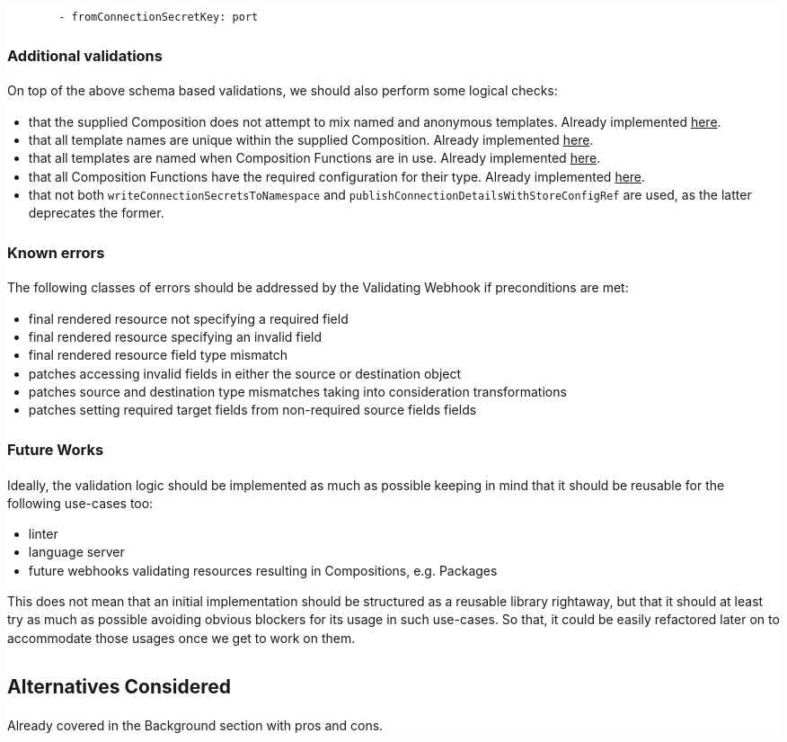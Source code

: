 ```
        - fromConnectionSecretKey: port

```

### Additional validations

On top of the above schema based validations, we should also perform some
logical checks:

- that the supplied Composition does not attempt to mix named and anonymous
  templates. Already implemented [here][RejectMixedTemplates].
- that all template names are unique within the supplied Composition. Already
  implemented [here][RejectDuplicateNames].
- that all templates are named when Composition Functions are in use. Already
  implemented [here][RejectAnonymousTemplatesWithFunctions].
- that all Composition Functions have the required configuration for their
  type. Already implemented [here][RejectFunctionsWithoutRequiredConfig].
- that not both `writeConnectionSecretsToNamespace` and
  `publishConnectionDetailsWithStoreConfigRef` are used, as the latter
  deprecates the former.

### Known errors

The following classes of errors should be addressed by the Validating Webhook
if preconditions are met:

- final rendered resource not specifying a required field
- final rendered resource specifying an invalid field
- final rendered resource field type mismatch
- patches accessing invalid fields in either the source or destination object
- patches source and destination type mismatches taking into consideration
  transformations
- patches setting required target fields from non-required source fields
  fields

### Future Works

Ideally, the validation logic should be implemented as much as possible keeping
in mind that it should be reusable for the following use-cases too:

- linter
- language server
- future webhooks validating resources resulting in Compositions, e.g. Packages

This does not mean that an initial implementation should be structured as a
reusable library rightaway, but that it should at least try as much as possible
avoiding obvious blockers for its usage in such use-cases. So that, it could be
easily refactored later on to accommodate those usages once we get to work on
them.

## Alternatives Considered

Already covered in the Background section with pros and cons.


[original-webhook-pr]: https://github.com/crossplane/crossplane/pull/2919
[original-webhook-design-doc]: https://github.com/crossplane/crossplane/blob/master/design/design-doc-webhooks.md
[original-composition-validation-webhook-issue]: https://github.com/crossplane/crossplane/issues/1476
[vscode-plugin]: https://github.com/upbound/vscode-up
[upbound/up]: https://github.com/upbound/up/blob/main/internal/xpkg/snapshot/composition.go#L66
[upbound/upjet]: https://github.com/upbound/upjet
[crossplane-contrib/crossplane-lint]: https://github.com/crossplane-contrib/crossplane-lint
[upjet-validation-code]: https://github.com/upbound/upjet/blob/b1ed9245d05c5a0ace979f19f80fadd1b86f8e18/pkg/migration/patches.go#L96
[crossplane-lint-validation-code]: https://github.com/crossplane-contrib/crossplane-lint/blob/d58af636f06467151cce7c89ffd319828c1cd7a2/internal/xpkg/lint/linter/rules/composition_fieldpath.go#L127
[lsp-validation-code]: https://github.com/upbound/up/blob/e40b973f885d33707879d926f59bf4644fcaa6f5/internal/xpkg/snapshot/composition.go#L80
[RejectMixedTemplates]: https://github.com/crossplane/crossplane/blob/e89ef3c90ccb1bc9f1cb2bd0f2ba3451afbc7332/internal/controller/apiextensions/composite/composition_validate.go#L69
[RejectDuplicateNames]: https://github.com/crossplane/crossplane/blob/e89ef3c90ccb1bc9f1cb2bd0f2ba3451afbc7332/internal/controller/apiextensions/composite/composition_validate.go#L92
[RejectAnonymousTemplatesWithFunctions]: https://github.com/crossplane/crossplane/blob/e89ef3c90ccb1bc9f1cb2bd0f2ba3451afbc7332/internal/controller/apiextensions/composite/composition_validate.go#L110
[RejectFunctionsWithoutRequiredConfig]: https://github.com/crossplane/crossplane/blob/e89ef3c90ccb1bc9f1cb2bd0f2ba3451afbc7332/internal/controller/apiextensions/composite/composition_validate.go#L132